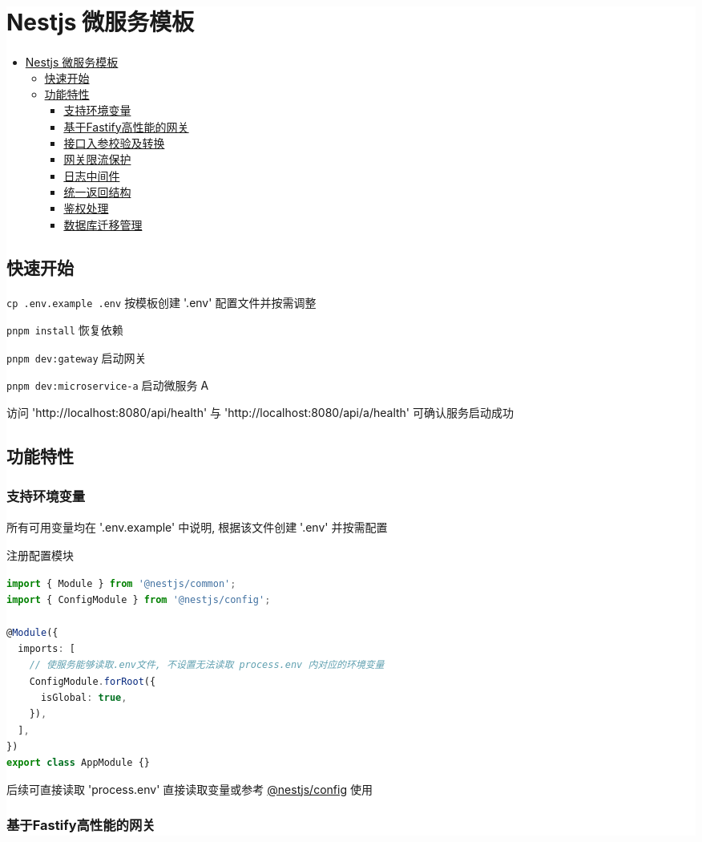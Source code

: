 # Nestjs 微服务模板

- [Nestjs 微服务模板](#nestjs-微服务模板)
  - [快速开始](#快速开始)
  - [功能特性](#功能特性)
    - [支持环境变量](#支持环境变量)
    - [基于Fastify高性能的网关](#基于fastify高性能的网关)
    - [接口入参校验及转换](#接口入参校验及转换)
    - [网关限流保护](#网关限流保护)
    - [日志中间件](#日志中间件)
    - [统一返回结构](#统一返回结构)
    - [鉴权处理](#鉴权处理)
    - [数据库迁移管理](#数据库迁移管理)

## 快速开始

`cp .env.example .env` 按模板创建 '.env' 配置文件并按需调整

`pnpm install` 恢复依赖

`pnpm dev:gateway` 启动网关

`pnpm dev:microservice-a` 启动微服务 A

访问 'http://localhost:8080/api/health' 与 'http://localhost:8080/api/a/health' 可确认服务启动成功

## 功能特性

### 支持环境变量

所有可用变量均在 '.env.example' 中说明, 根据该文件创建 '.env' 并按需配置

注册配置模块
```typescript
import { Module } from '@nestjs/common';
import { ConfigModule } from '@nestjs/config';

@Module({
  imports: [
    // 使服务能够读取.env文件, 不设置无法读取 process.env 内对应的环境变量
    ConfigModule.forRoot({
      isGlobal: true,
    }),
  ],
})
export class AppModule {}
```

后续可直接读取 'process.env' 直接读取变量或参考 [@nestjs/config](https://docs.nestjs.com/techniques/configuration) 使用

### 基于Fastify高性能的网关
